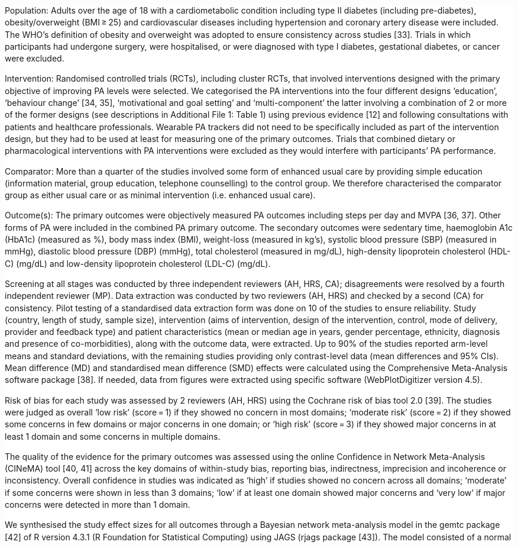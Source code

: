 <list list-type="bullet"><list-item><p id="Par40"><italic>Population:</italic> Adults over the age of 18 with a cardiometabolic condition including type II diabetes (including pre-diabetes), obesity/overweight (BMI&#x02009;&#x02265;&#x02009;25) and cardiovascular diseases including hypertension and coronary artery disease were included. The WHO&#x02019;s definition of obesity and overweight was adopted to ensure consistency across studies [<xref ref-type="bibr" rid="CR33">33</xref>]. Trials in which participants had undergone surgery, were hospitalised, or were diagnosed with type I diabetes, gestational diabetes, or cancer were excluded.</p></list-item><list-item><p id="Par41"><italic>Intervention:</italic> Randomised controlled trials (RCTs), including cluster RCTs, that involved interventions designed with the primary objective of improving PA levels were selected. We categorised the PA interventions into the four different designs &#x02018;education&#x02019;, &#x02018;behaviour change&#x02019; [<xref ref-type="bibr" rid="CR34">34</xref>, <xref ref-type="bibr" rid="CR35">35</xref>], &#x02018;motivational and goal setting&#x02019; and &#x02018;multi-component&#x02019; the latter involving a combination of 2 or more of the former designs (see descriptions in Additional File 1: Table 1) using previous evidence [<xref ref-type="bibr" rid="CR12">12</xref>] and following consultations with patients and healthcare professionals. Wearable PA trackers did not need to be specifically included as part of the intervention design, but they had to be used at least for measuring one of the primary outcomes. Trials that combined dietary or pharmacological interventions with PA interventions were excluded as they would interfere with participants&#x02019; PA performance.</p></list-item><list-item><p id="Par42"><italic>Comparator:</italic> More than a quarter of the studies involved some form of enhanced usual care by providing simple education (information material, group education, telephone counselling) to the control group. We therefore characterised the comparator group as either usual care or as minimal intervention (i.e. enhanced usual care).</p></list-item><list-item><p id="Par43"><italic>Outcome(s):</italic> The primary outcomes were objectively measured PA outcomes including steps per day and MVPA [<xref ref-type="bibr" rid="CR36">36</xref>, <xref ref-type="bibr" rid="CR37">37</xref>]. Other forms of PA were included in the combined PA primary outcome. The secondary outcomes were sedentary time, haemoglobin A1c (HbA1c) (measured as %), body mass index (BMI), weight-loss (measured in kg&#x02019;s), systolic blood pressure (SBP) (measured in mmHg), diastolic blood pressure (DBP) (mmHg), total cholesterol (measured in mg/dL), high-density lipoprotein cholesterol (HDL-C) (mg/dL) and low-density lipoprotein cholesterol (LDL-C) (mg/dL).</p></list-item></list></p></sec><sec id="Sec5"><title>Data collection and extraction</title><p id="Par44">Screening at all stages was conducted by three independent reviewers (AH, HRS, CA); disagreements were resolved by a fourth independent reviewer (MP). Data extraction was conducted by two reviewers (AH, HRS) and checked by a second (CA) for consistency. Pilot testing of a standardised data extraction form was done on 10 of the studies to ensure reliability. Study (country, length of study, sample size), intervention (aims of intervention, design of the intervention, control, mode of delivery, provider and feedback type) and patient characteristics (mean or median age in years, gender percentage, ethnicity, diagnosis and presence of co-morbidities), along with the outcome data, were extracted. Up to 90% of the studies reported arm-level means and standard deviations, with the remaining studies providing only contrast-level data (mean differences and 95% CIs). Mean difference (MD) and standardised mean difference (SMD) effects were calculated using the Comprehensive Meta-Analysis software package [<xref ref-type="bibr" rid="CR38">38</xref>]. If needed, data from figures were extracted using specific software (WebPlotDigitizer version 4.5).</p></sec><sec id="Sec6"><title>Quality assessment</title><p id="Par45">Risk of bias for each study was assessed by 2 reviewers (AH, HRS) using the Cochrane risk of bias tool 2.0 [<xref ref-type="bibr" rid="CR39">39</xref>]. The studies were judged as overall &#x02018;low risk&#x02019; (score&#x02009;=&#x02009;1) if they showed no concern in most domains; &#x02018;moderate risk&#x02019; (score&#x02009;=&#x02009;2) if they showed some concerns in few domains or major concerns in one domain; or &#x02018;high risk&#x02019; (score&#x02009;=&#x02009;3) if they showed major concerns in at least 1 domain and some concerns in multiple domains.</p><p id="Par46">The quality of the evidence for the primary outcomes was assessed using the online Confidence in Network Meta-Analysis (CINeMA) tool [<xref ref-type="bibr" rid="CR40">40</xref>, <xref ref-type="bibr" rid="CR41">41</xref>] across the key domains of within-study bias, reporting bias, indirectness, imprecision and incoherence or inconsistency. Overall confidence in studies was indicated as &#x02018;high&#x02019; if studies showed no concern across all domains; &#x02018;moderate&#x02019; if some concerns were shown in less than 3 domains; &#x02018;low&#x02019; if at least one domain showed major concerns and &#x02018;very low&#x02019; if major concerns were detected in more than 1 domain.</p></sec><sec id="Sec7"><title>Data synthesis</title><p id="Par47">We synthesised the study effect sizes for all outcomes through a Bayesian network meta-analysis model in the <italic>gemtc</italic> package [<xref ref-type="bibr" rid="CR42">42</xref>] of R version 4.3.1 (R Foundation for Statistical Computing) using JAGS (<italic>rjags</italic> package [<xref ref-type="bibr" rid="CR43">43</xref>]). The model consisted of a normal